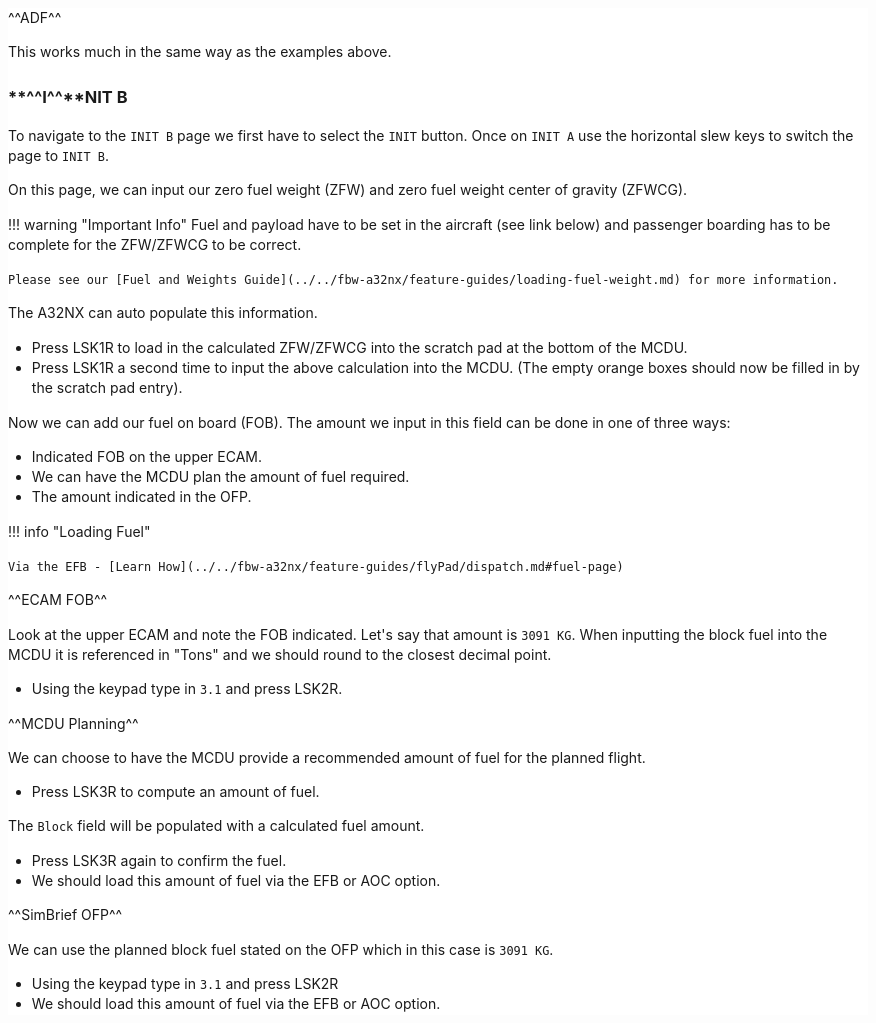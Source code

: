 ^^ADF^^

This works much in the same way as the examples above.

### **^^I^^**NIT B

To navigate to the `INIT B` page we first have to select the `INIT` button. Once on `INIT A` use the horizontal slew keys to switch the page to `INIT B`.

On this page, we can input our zero fuel weight (ZFW) and zero fuel weight center of gravity (ZFWCG).

!!! warning "Important Info"
    Fuel and payload have to be set in the aircraft (see link below) and passenger boarding has to be complete for the ZFW/ZFWCG to be correct.

    Please see our [Fuel and Weights Guide](../../fbw-a32nx/feature-guides/loading-fuel-weight.md) for more information.

The A32NX can auto populate this information.

* Press LSK1R to load in the calculated ZFW/ZFWCG into the scratch pad at the bottom of the MCDU.
* Press LSK1R a second time to input the above calculation into the MCDU. (The empty orange boxes should now be filled in by the scratch pad entry).

Now we can add our fuel on board (FOB). The amount we input in this field can be done in one of three ways:

* Indicated FOB on the upper ECAM.
* We can have the MCDU plan the amount of fuel required.
* The amount indicated in the OFP.

!!! info "Loading Fuel"

    Via the EFB - [Learn How](../../fbw-a32nx/feature-guides/flyPad/dispatch.md#fuel-page)

^^ECAM FOB^^

Look at the upper ECAM and note the FOB indicated. Let's say that amount is `3091 KG`. When inputting the block fuel into the MCDU it is referenced in "Tons" and we should round to the closest decimal point.

* Using the keypad type in `3.1` and press LSK2R.

^^MCDU Planning^^

We can choose to have the MCDU provide a recommended amount of fuel for the planned flight.

* Press LSK3R to compute an amount of fuel.

The `Block` field will be populated with a calculated fuel amount.

* Press LSK3R again to confirm the fuel.
* We should load this amount of fuel via the EFB or AOC option.

^^SimBrief OFP^^

We can use the planned block fuel stated on the OFP which in this case is `3091 KG`.

* Using the keypad type in `3.1` and press LSK2R
* We should load this amount of fuel via the EFB or AOC option.
